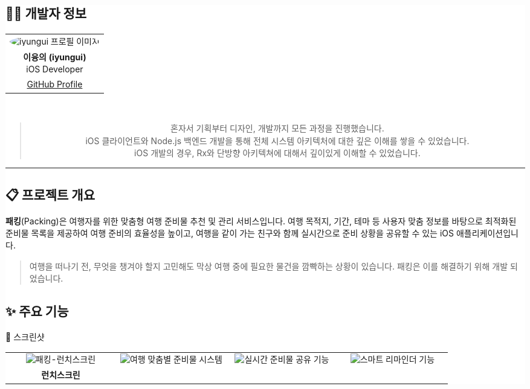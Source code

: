 
## 👨‍💻 개발자 정보

<div align="center">

<table>
  <tr>
    <td align="center">
      <img src="https://github.com/iyungui.png" width="150" height="150" style="border-radius: 50%;" alt="iyungui 프로필 이미지" />
    </td>
  </tr>
  <tr>
    <td align="center">
      <strong>이융의 (iyungui)</strong><br>
      iOS Developer
    </td>
  </tr>
  <tr>
    <td align="center">
      <a href="https://github.com/iyungui">GitHub Profile</a>
    </td>
  </tr>
</table>

<br>

> 혼자서 기획부터 디자인, 개발까지 모든 과정을 진행했습니다.<br>
> iOS 클라이언트와 Node.js 백엔드 개발을 통해 전체 시스템 아키텍처에 대한 깊은 이해를 쌓을 수 있었습니다.<br>
> iOS 개발의 경우, Rx와 단방향 아키텍쳐에 대해서 깊이있게 이해할 수 있었습니다.

</div>

---

## 📋 프로젝트 개요

**패킹**(Packing)은 여행자를 위한 맞춤형 여행 준비물 추천 및 관리 서비스입니다. 여행 목적지, 기간, 테마 등 사용자 맞춤 정보를 바탕으로 최적화된 준비물 목록을 제공하여 여행 준비의 효율성을 높이고, 여행을 같이 가는 친구와 함께 실시간으로 준비 상황을 공유할 수 있는 iOS 애플리케이션입니다.

> 여행을 떠나기 전, 무엇을 챙겨야 할지 고민해도 막상 여행 중에 필요한 물건을 깜빡하는 상황이 있습니다. 패킹은 이를 해결하기 위해 개발 되었습니다.

## ✨ 주요 기능

📱 스크린샷

<table>
  <tr>
    <td align="center" width="25%">
      <img src="https://github.com/user-attachments/assets/5938b3d8-44ac-42fb-913d-0ad1c592dc19" alt="패킹-런치스크린" width="300">
    </td>
    <td align="center" width="25%">
      <img src="https://github.com/user-attachments/assets/e9fc63f6-834d-4d9f-b320-495eda45fc14" alt="여행 맞춤별 준비물 시스템" width="300">
    </td>
    <td align="center" width="25%">
  <img src="https://github.com/user-attachments/assets/c2440af9-a37a-40c1-89ab-5eeae27823bc" alt="실시간 준비물 공유 기능" width="300">
    </td>
    <td align="center" width="25%">
  <img src="https://github.com/user-attachments/assets/f3079d6c-4a03-4542-a1b1-535d58c66c59" alt="스마트 리마인더 기능" width="300">
    </td>
  </tr>
  <tr>
    <td align="center">
      <strong>런치스크린</strong><br>